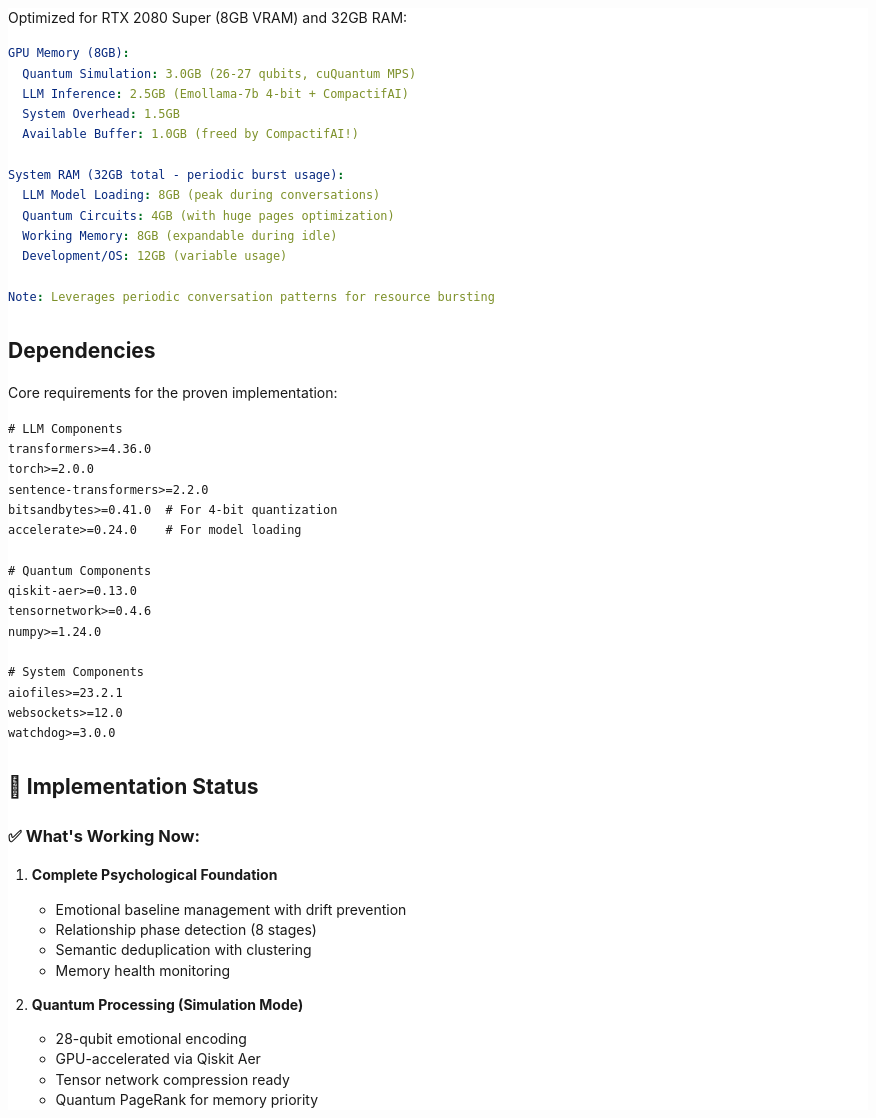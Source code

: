 Optimized for RTX 2080 Super (8GB VRAM) and 32GB RAM:

```yaml
GPU Memory (8GB):
  Quantum Simulation: 3.0GB (26-27 qubits, cuQuantum MPS)
  LLM Inference: 2.5GB (Emollama-7b 4-bit + CompactifAI)
  System Overhead: 1.5GB
  Available Buffer: 1.0GB (freed by CompactifAI!)

System RAM (32GB total - periodic burst usage):
  LLM Model Loading: 8GB (peak during conversations)
  Quantum Circuits: 4GB (with huge pages optimization)
  Working Memory: 8GB (expandable during idle)
  Development/OS: 12GB (variable usage)
  
Note: Leverages periodic conversation patterns for resource bursting
```

## Dependencies

Core requirements for the proven implementation:

```txt
# LLM Components
transformers>=4.36.0
torch>=2.0.0
sentence-transformers>=2.2.0
bitsandbytes>=0.41.0  # For 4-bit quantization
accelerate>=0.24.0    # For model loading

# Quantum Components  
qiskit-aer>=0.13.0
tensornetwork>=0.4.6
numpy>=1.24.0

# System Components
aiofiles>=23.2.1
websockets>=12.0
watchdog>=3.0.0
```

## 🔧 Implementation Status

### ✅ What's Working Now:
1. **Complete Psychological Foundation**
   - Emotional baseline management with drift prevention
   - Relationship phase detection (8 stages)
   - Semantic deduplication with clustering
   - Memory health monitoring

2. **Quantum Processing (Simulation Mode)**
   - 28-qubit emotional encoding
   - GPU-accelerated via Qiskit Aer
   - Tensor network compression ready
   - Quantum PageRank for memory priority
